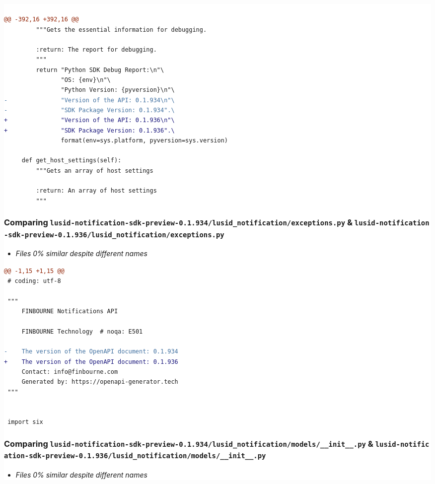 ```diff
 
@@ -392,16 +392,16 @@
         """Gets the essential information for debugging.
 
         :return: The report for debugging.
         """
         return "Python SDK Debug Report:\n"\
                "OS: {env}\n"\
                "Python Version: {pyversion}\n"\
-               "Version of the API: 0.1.934\n"\
-               "SDK Package Version: 0.1.934".\
+               "Version of the API: 0.1.936\n"\
+               "SDK Package Version: 0.1.936".\
                format(env=sys.platform, pyversion=sys.version)
 
     def get_host_settings(self):
         """Gets an array of host settings
 
         :return: An array of host settings
         """
```

### Comparing `lusid-notification-sdk-preview-0.1.934/lusid_notification/exceptions.py` & `lusid-notification-sdk-preview-0.1.936/lusid_notification/exceptions.py`

 * *Files 0% similar despite different names*

```diff
@@ -1,15 +1,15 @@
 # coding: utf-8
 
 """
     FINBOURNE Notifications API
 
     FINBOURNE Technology  # noqa: E501
 
-    The version of the OpenAPI document: 0.1.934
+    The version of the OpenAPI document: 0.1.936
     Contact: info@finbourne.com
     Generated by: https://openapi-generator.tech
 """
 
 
 import six
```

### Comparing `lusid-notification-sdk-preview-0.1.934/lusid_notification/models/__init__.py` & `lusid-notification-sdk-preview-0.1.936/lusid_notification/models/__init__.py`

 * *Files 0% similar despite different names*

